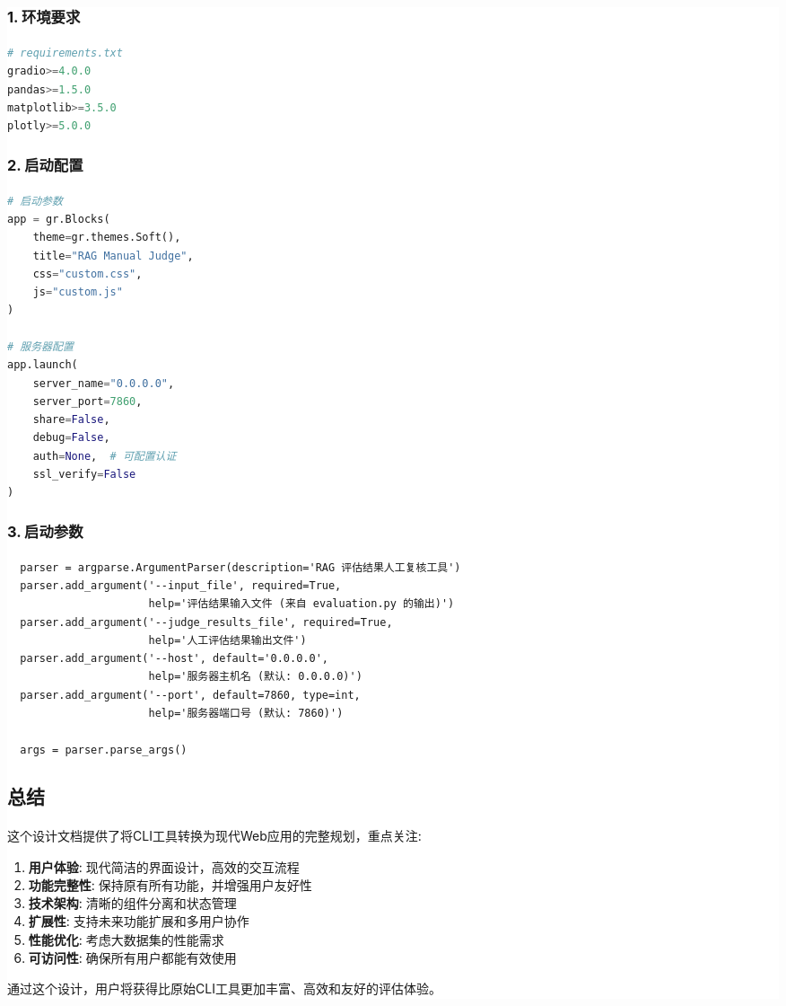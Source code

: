 ### 1. 环境要求
```python
# requirements.txt
gradio>=4.0.0
pandas>=1.5.0
matplotlib>=3.5.0
plotly>=5.0.0
```

### 2. 启动配置
```python
# 启动参数
app = gr.Blocks(
    theme=gr.themes.Soft(),
    title="RAG Manual Judge",
    css="custom.css",
    js="custom.js"
)

# 服务器配置
app.launch(
    server_name="0.0.0.0",
    server_port=7860,
    share=False,
    debug=False,
    auth=None,  # 可配置认证
    ssl_verify=False
)
```

### 3. 启动参数
```
  parser = argparse.ArgumentParser(description='RAG 评估结果人工复核工具')
  parser.add_argument('--input_file', required=True, 
                      help='评估结果输入文件 (来自 evaluation.py 的输出)')
  parser.add_argument('--judge_results_file', required=True,
                      help='人工评估结果输出文件')
  parser.add_argument('--host', default='0.0.0.0',
                      help='服务器主机名 (默认: 0.0.0.0)')
  parser.add_argument('--port', default=7860, type=int,
                      help='服务器端口号 (默认: 7860)')
  
  args = parser.parse_args()
```

## 总结

这个设计文档提供了将CLI工具转换为现代Web应用的完整规划，重点关注:

1. **用户体验**: 现代简洁的界面设计，高效的交互流程
2. **功能完整性**: 保持原有所有功能，并增强用户友好性
3. **技术架构**: 清晰的组件分离和状态管理
4. **扩展性**: 支持未来功能扩展和多用户协作
5. **性能优化**: 考虑大数据集的性能需求
6. **可访问性**: 确保所有用户都能有效使用

通过这个设计，用户将获得比原始CLI工具更加丰富、高效和友好的评估体验。